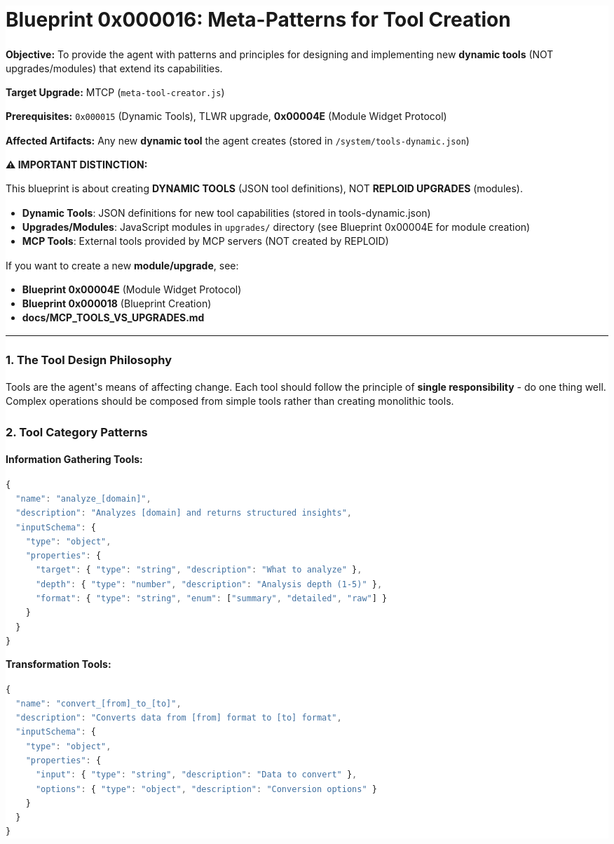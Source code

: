 # Blueprint 0x000016: Meta-Patterns for Tool Creation

**Objective:** To provide the agent with patterns and principles for designing and implementing new **dynamic tools** (NOT upgrades/modules) that extend its capabilities.

**Target Upgrade:** MTCP (`meta-tool-creator.js`)

**Prerequisites:** `0x000015` (Dynamic Tools), TLWR upgrade, **0x00004E** (Module Widget Protocol)

**Affected Artifacts:** Any new **dynamic tool** the agent creates (stored in `/system/tools-dynamic.json`)

**⚠️ IMPORTANT DISTINCTION:**

This blueprint is about creating **DYNAMIC TOOLS** (JSON tool definitions), NOT **REPLOID UPGRADES** (modules).

- **Dynamic Tools**: JSON definitions for new tool capabilities (stored in tools-dynamic.json)
- **Upgrades/Modules**: JavaScript modules in `upgrades/` directory (see Blueprint 0x00004E for module creation)
- **MCP Tools**: External tools provided by MCP servers (NOT created by REPLOID)

If you want to create a new **module/upgrade**, see:
- **Blueprint 0x00004E** (Module Widget Protocol)
- **Blueprint 0x000018** (Blueprint Creation)
- **docs/MCP_TOOLS_VS_UPGRADES.md**

---

### 1. The Tool Design Philosophy

Tools are the agent's means of affecting change. Each tool should follow the principle of **single responsibility** - do one thing well. Complex operations should be composed from simple tools rather than creating monolithic tools.

### 2. Tool Category Patterns

**Information Gathering Tools:**
```javascript
{
  "name": "analyze_[domain]",
  "description": "Analyzes [domain] and returns structured insights",
  "inputSchema": {
    "type": "object",
    "properties": {
      "target": { "type": "string", "description": "What to analyze" },
      "depth": { "type": "number", "description": "Analysis depth (1-5)" },
      "format": { "type": "string", "enum": ["summary", "detailed", "raw"] }
    }
  }
}
```

**Transformation Tools:**
```javascript
{
  "name": "convert_[from]_to_[to]",
  "description": "Converts data from [from] format to [to] format",
  "inputSchema": {
    "type": "object",
    "properties": {
      "input": { "type": "string", "description": "Data to convert" },
      "options": { "type": "object", "description": "Conversion options" }
    }
  }
}
```
